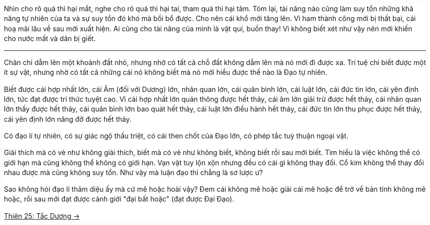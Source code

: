 Nhìn cho rõ quá thì hại mắt, nghe cho rõ quá thì hại tai, tham quá thì hại tâm.
Tóm lại, tài năng nào cũng làm suy tổn những khả năng tự nhiên của ta và sự suy
tổn đó khó mà bồi bổ được. Cho nên cái khổ mới tăng lên. Vì ham thành công mới
bị thất bại, cái hoạ mãi lâu về sau mới xuất hiện. Ai cũng cho tài năng của mình
là vật quí, buồn thay! Vì không biết xét như vậy nên mới khiến cho nước mất và
dân bị giết.

***

Chân chỉ dẫm lên một khoảnh đất nhỏ, nhưng nhờ có tất cả chỗ đất không dẫm lên
mà nó mới đi được xa. Trí tuệ chỉ biết được một ít sự vật, nhưng nhờ có tất cả
những cái nó không biết mà nó mới hiểu được thế nào là Đạo tự nhiên.

Biết được cái hợp nhất lớn, cái Âm (đối với Dương) lớn, nhãn quan lớn, cái quân
bình lớn, cái luật lớn, cái đức tin lớn, cái yên định lớn, tức đạt được tri thức
tuyệt cao. Vì cái hợp nhất lớn quán thông được hết thảy, cái âm lớn giải trừ
được hết thảy, cái nhãn quan lớn thấy được hết thảy, cái quân bình lớn bao quát
hết thảy, cái luật lớn điều hành hết thảy, cái đức tin lớn thu phục được hết
thảy, cái yên định lớn nâng đỡ được hết thảy.

Có đạo lí tự nhiên, có sự giác ngộ thấu triệt, có cái then chốt của Đạo lớn, có
phép tắc tuỳ thuận ngoại vật.

Giải thích mà có vẻ như không giải thích, biết mà có vẻ như không biết, không
biết rồi sau mới biết. Tìm hiểu là việc không thể có giới hạn mà cũng không thể
không có giới hạn. Vạn vật tuy lộn xộn nhưng đều có cái gì không thay đổi. Cổ
kim không thể thay đổi nhau được mà cũng không suy tổn. Như vậy mà luận đạo thì
chẳng là sơ lược ư?

Sao không hỏi đạo lí thâm diệu ấy mà cứ mê hoặc hoài vậy? Đem cái không mê hoặc
giải cái mê hoặc để trở về bản tính không mê hoặc, rồi sau mới đạt được cảnh
giới "đại bất hoặc" (đạt được Đại Đạo).

[Thiên 25: Tắc Dương &rarr;](https://github.com/semiarthanoian/sach-trang-tu/blob/master/contents/25-tac-duong.md)
